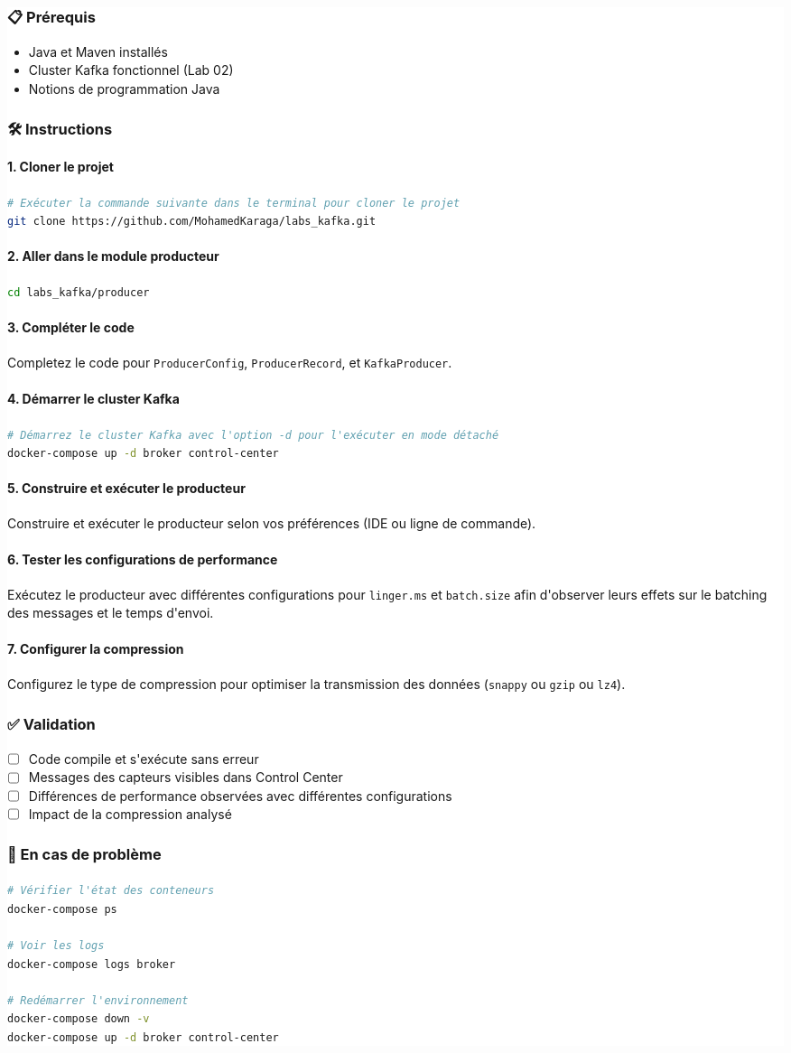 ### 📋 Prérequis
- Java et Maven installés
- Cluster Kafka fonctionnel (Lab 02)
- Notions de programmation Java

### 🛠️ Instructions

#### 1. Cloner le projet
```bash
# Exécuter la commande suivante dans le terminal pour cloner le projet
git clone https://github.com/MohamedKaraga/labs_kafka.git
```

#### 2. Aller dans le module producteur
```bash
cd labs_kafka/producer
```

#### 3. Compléter le code
Completez le code pour `ProducerConfig`, `ProducerRecord`, et `KafkaProducer`.

#### 4. Démarrer le cluster Kafka
```bash
# Démarrez le cluster Kafka avec l'option -d pour l'exécuter en mode détaché
docker-compose up -d broker control-center
```

#### 5. Construire et exécuter le producteur
Construire et exécuter le producteur selon vos préférences (IDE ou ligne de commande).

#### 6. Tester les configurations de performance
Exécutez le producteur avec différentes configurations pour `linger.ms` et `batch.size` afin d'observer leurs effets sur le batching des messages et le temps d'envoi.

#### 7. Configurer la compression
Configurez le type de compression pour optimiser la transmission des données (`snappy` ou `gzip` ou `lz4`).

### ✅ Validation
- [ ] Code compile et s'exécute sans erreur
- [ ] Messages des capteurs visibles dans Control Center
- [ ] Différences de performance observées avec différentes configurations
- [ ] Impact de la compression analysé

### 🔧 En cas de problème
```bash
# Vérifier l'état des conteneurs
docker-compose ps

# Voir les logs
docker-compose logs broker

# Redémarrer l'environnement
docker-compose down -v
docker-compose up -d broker control-center
```
